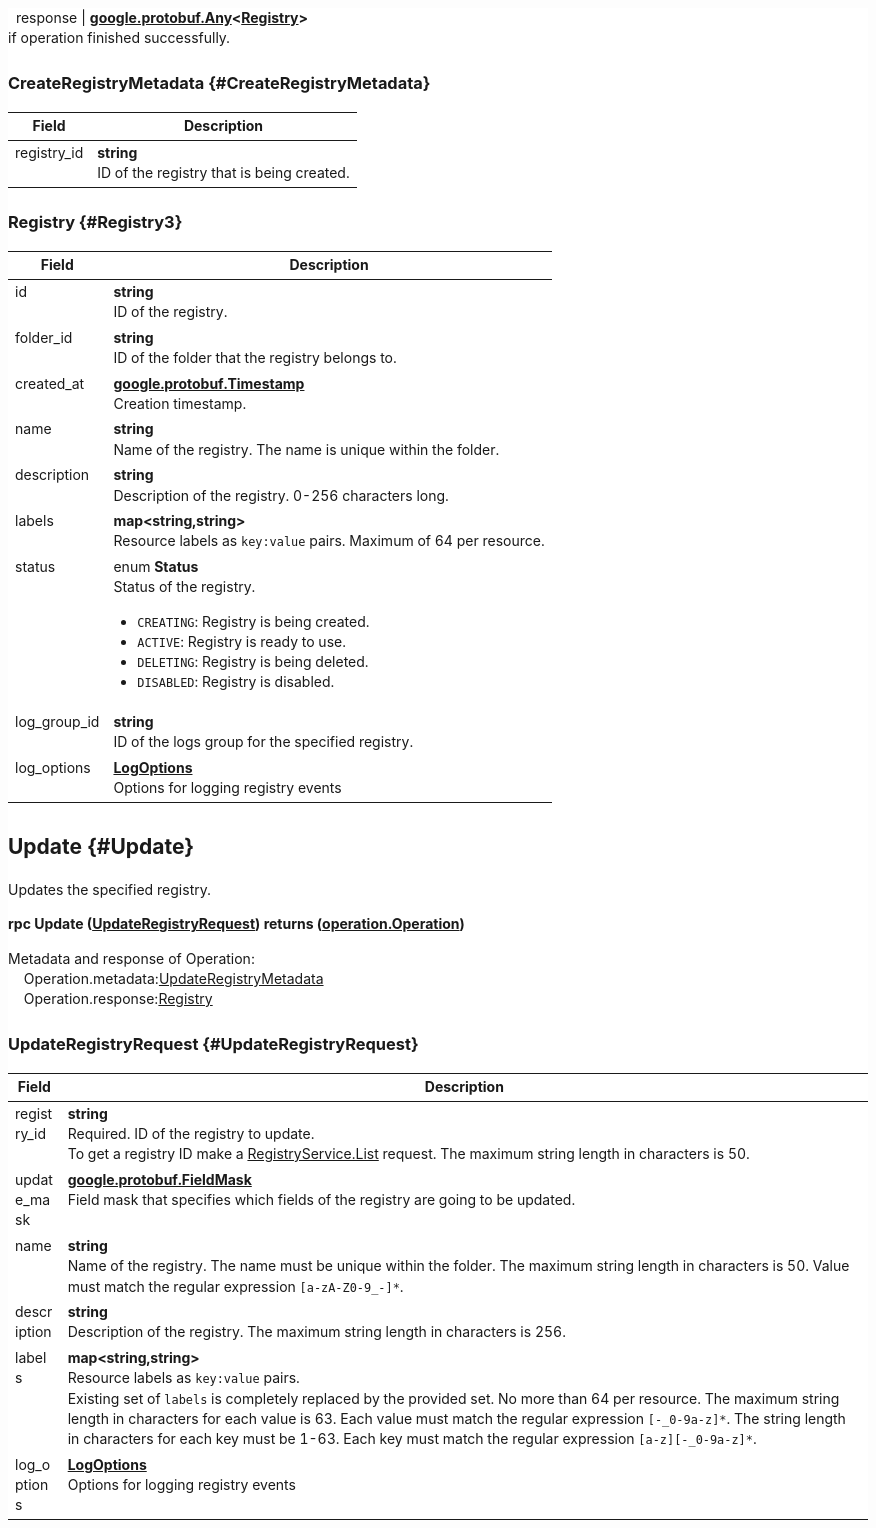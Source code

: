 &nbsp;&nbsp;response | **[google.protobuf.Any](https://developers.google.com/protocol-buffers/docs/proto3#any)<[Registry](#Registry3)>**<br>if operation finished successfully. 


### CreateRegistryMetadata {#CreateRegistryMetadata}

Field | Description
--- | ---
registry_id | **string**<br>ID of the registry that is being created. 


### Registry {#Registry3}

Field | Description
--- | ---
id | **string**<br>ID of the registry. 
folder_id | **string**<br>ID of the folder that the registry belongs to. 
created_at | **[google.protobuf.Timestamp](https://developers.google.com/protocol-buffers/docs/reference/google.protobuf#timestamp)**<br>Creation timestamp. 
name | **string**<br>Name of the registry. The name is unique within the folder. 
description | **string**<br>Description of the registry. 0-256 characters long. 
labels | **map<string,string>**<br>Resource labels as `key:value` pairs. Maximum of 64 per resource. 
status | enum **Status**<br>Status of the registry. <ul><li>`CREATING`: Registry is being created.</li><li>`ACTIVE`: Registry is ready to use.</li><li>`DELETING`: Registry is being deleted.</li><li>`DISABLED`: Registry is disabled.</li></ul>
log_group_id | **string**<br>ID of the logs group for the specified registry. 
log_options | **[LogOptions](#LogOptions4)**<br>Options for logging registry events 


## Update {#Update}

Updates the specified registry.

**rpc Update ([UpdateRegistryRequest](#UpdateRegistryRequest)) returns ([operation.Operation](#Operation1))**

Metadata and response of Operation:<br>
	&nbsp;&nbsp;&nbsp;&nbsp;Operation.metadata:[UpdateRegistryMetadata](#UpdateRegistryMetadata)<br>
	&nbsp;&nbsp;&nbsp;&nbsp;Operation.response:[Registry](#Registry4)<br>

### UpdateRegistryRequest {#UpdateRegistryRequest}

Field | Description
--- | ---
registry_id | **string**<br>Required. ID of the registry to update. <br>To get a registry ID make a [RegistryService.List](#List) request. The maximum string length in characters is 50.
update_mask | **[google.protobuf.FieldMask](https://developers.google.com/protocol-buffers/docs/reference/csharp/class/google/protobuf/well-known-types/field-mask)**<br>Field mask that specifies which fields of the registry are going to be updated. 
name | **string**<br>Name of the registry. The name must be unique within the folder. The maximum string length in characters is 50. Value must match the regular expression ` [a-zA-Z0-9_-]* `.
description | **string**<br>Description of the registry. The maximum string length in characters is 256.
labels | **map<string,string>**<br>Resource labels as `key:value` pairs. <br>Existing set of `labels` is completely replaced by the provided set. No more than 64 per resource. The maximum string length in characters for each value is 63. Each value must match the regular expression ` [-_0-9a-z]* `. The string length in characters for each key must be 1-63. Each key must match the regular expression ` [a-z][-_0-9a-z]* `.
log_options | **[LogOptions](#LogOptions4)**<br>Options for logging registry events 
